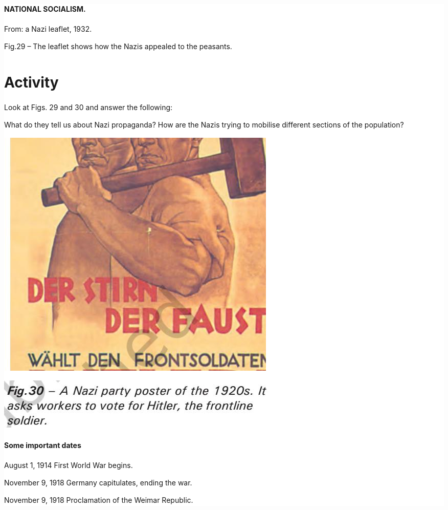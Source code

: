 #### NATIONAL SOCIALISM.

From: a Nazi leaflet, 1932.

Fig.29 – The leaflet shows how the Nazis appealed to the peasants.

# Activity

Look at Figs. 29 and 30 and answer the following:

What do they tell us about Nazi propaganda? How are the Nazis trying to mobilise different sections of the population?

![](_page_21_Picture_8.jpeg)

![](_page_21_Picture_9.jpeg)

#### **Some important dates**

August 1, 1914 First World War begins.

November 9, 1918 Germany capitulates, ending the war.

November 9, 1918 Proclamation of the Weimar Republic.
